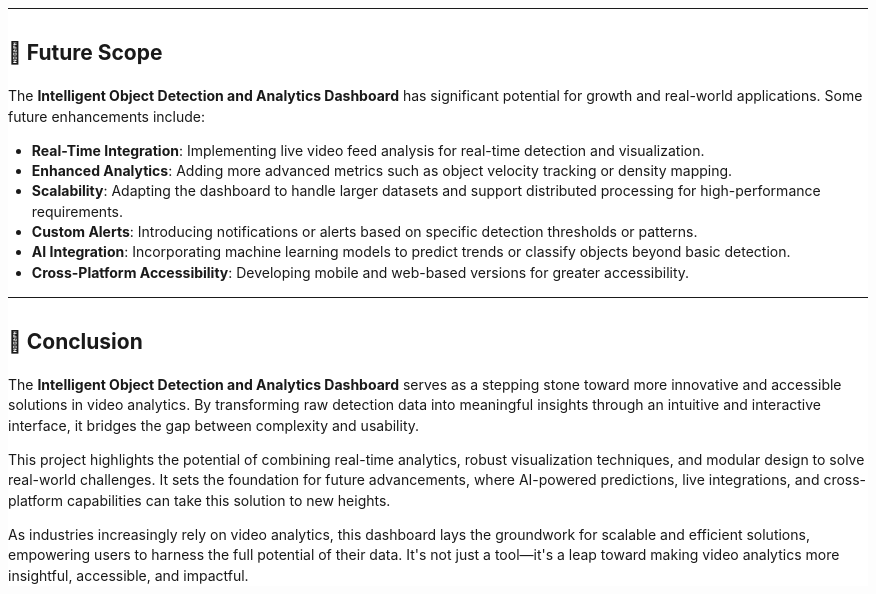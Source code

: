 
---


## 🚀 **Future Scope**  

The **Intelligent Object Detection and Analytics Dashboard** has significant potential for growth and real-world applications. Some future enhancements include:  
- **Real-Time Integration**: Implementing live video feed analysis for real-time detection and visualization.  
- **Enhanced Analytics**: Adding more advanced metrics such as object velocity tracking or density mapping.  
- **Scalability**: Adapting the dashboard to handle larger datasets and support distributed processing for high-performance requirements.  
- **Custom Alerts**: Introducing notifications or alerts based on specific detection thresholds or patterns.  
- **AI Integration**: Incorporating machine learning models to predict trends or classify objects beyond basic detection.  
- **Cross-Platform Accessibility**: Developing mobile and web-based versions for greater accessibility.  

---

## 🌟 Conclusion  

The **Intelligent Object Detection and Analytics Dashboard** serves as a stepping stone toward more innovative and accessible solutions in video analytics. By transforming raw detection data into meaningful insights through an intuitive and interactive interface, it bridges the gap between complexity and usability.  

This project highlights the potential of combining real-time analytics, robust visualization techniques, and modular design to solve real-world challenges. It sets the foundation for future advancements, where AI-powered predictions, live integrations, and cross-platform capabilities can take this solution to new heights.  

As industries increasingly rely on video analytics, this dashboard lays the groundwork for scalable and efficient solutions, empowering users to harness the full potential of their data. It's not just a tool—it's a leap toward making video analytics more insightful, accessible, and impactful.  

